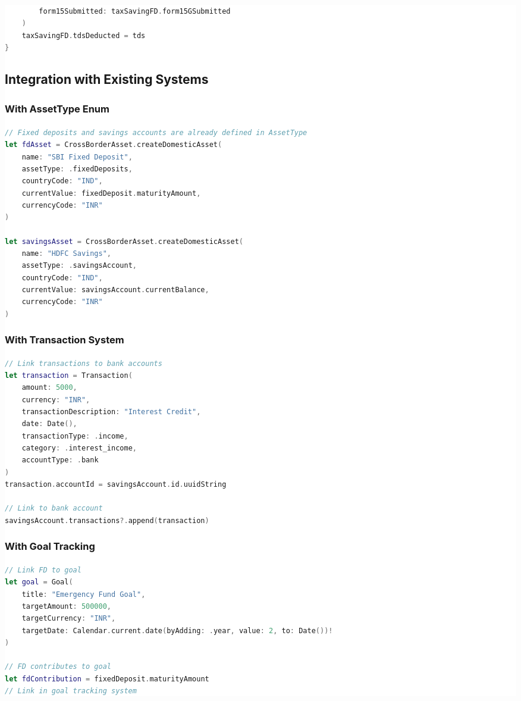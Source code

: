 ```swift
        form15Submitted: taxSavingFD.form15GSubmitted
    )
    taxSavingFD.tdsDeducted = tds
}
```

## Integration with Existing Systems

### With AssetType Enum

```swift
// Fixed deposits and savings accounts are already defined in AssetType
let fdAsset = CrossBorderAsset.createDomesticAsset(
    name: "SBI Fixed Deposit",
    assetType: .fixedDeposits,
    countryCode: "IND",
    currentValue: fixedDeposit.maturityAmount,
    currencyCode: "INR"
)

let savingsAsset = CrossBorderAsset.createDomesticAsset(
    name: "HDFC Savings",
    assetType: .savingsAccount,
    countryCode: "IND",
    currentValue: savingsAccount.currentBalance,
    currencyCode: "INR"
)
```

### With Transaction System

```swift
// Link transactions to bank accounts
let transaction = Transaction(
    amount: 5000,
    currency: "INR",
    transactionDescription: "Interest Credit",
    date: Date(),
    transactionType: .income,
    category: .interest_income,
    accountType: .bank
)
transaction.accountId = savingsAccount.id.uuidString

// Link to bank account
savingsAccount.transactions?.append(transaction)
```

### With Goal Tracking

```swift
// Link FD to goal
let goal = Goal(
    title: "Emergency Fund Goal",
    targetAmount: 500000,
    targetCurrency: "INR",
    targetDate: Calendar.current.date(byAdding: .year, value: 2, to: Date())!
)

// FD contributes to goal
let fdContribution = fixedDeposit.maturityAmount
// Link in goal tracking system
```
